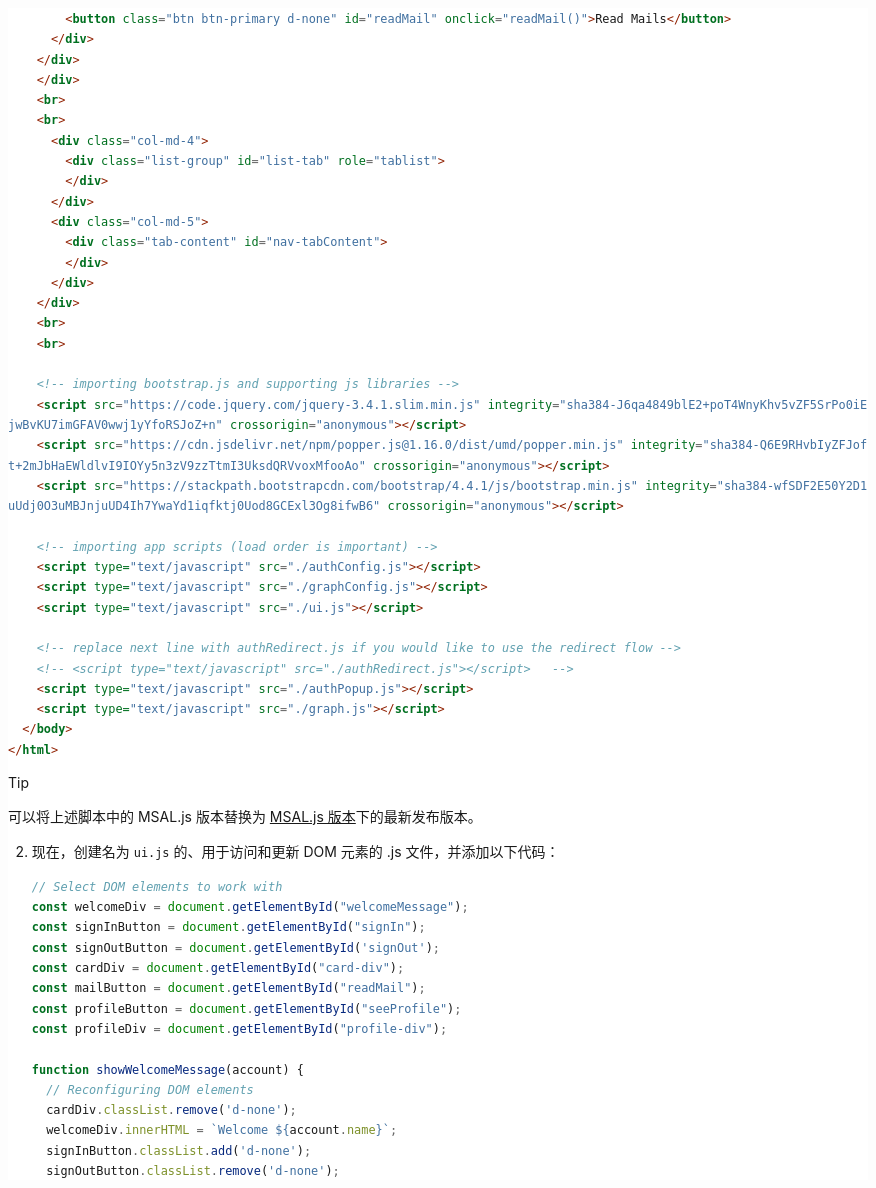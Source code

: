   ```html
           <button class="btn btn-primary d-none" id="readMail" onclick="readMail()">Read Mails</button>
         </div>
       </div>
       </div>
       <br>
       <br>
         <div class="col-md-4">
           <div class="list-group" id="list-tab" role="tablist">
           </div>
         </div>
         <div class="col-md-5">
           <div class="tab-content" id="nav-tabContent">
           </div>
         </div>
       </div>
       <br>
       <br>

       <!-- importing bootstrap.js and supporting js libraries -->
       <script src="https://code.jquery.com/jquery-3.4.1.slim.min.js" integrity="sha384-J6qa4849blE2+poT4WnyKhv5vZF5SrPo0iEjwBvKU7imGFAV0wwj1yYfoRSJoZ+n" crossorigin="anonymous"></script>
       <script src="https://cdn.jsdelivr.net/npm/popper.js@1.16.0/dist/umd/popper.min.js" integrity="sha384-Q6E9RHvbIyZFJoft+2mJbHaEWldlvI9IOYy5n3zV9zzTtmI3UksdQRVvoxMfooAo" crossorigin="anonymous"></script>
       <script src="https://stackpath.bootstrapcdn.com/bootstrap/4.4.1/js/bootstrap.min.js" integrity="sha384-wfSDF2E50Y2D1uUdj0O3uMBJnjuUD4Ih7YwaYd1iqfktj0Uod8GCExl3Og8ifwB6" crossorigin="anonymous"></script>

       <!-- importing app scripts (load order is important) -->
       <script type="text/javascript" src="./authConfig.js"></script>
       <script type="text/javascript" src="./graphConfig.js"></script>
       <script type="text/javascript" src="./ui.js"></script>

       <!-- replace next line with authRedirect.js if you would like to use the redirect flow -->
       <!-- <script type="text/javascript" src="./authRedirect.js"></script>   -->
       <script type="text/javascript" src="./authPopup.js"></script>
       <script type="text/javascript" src="./graph.js"></script>
     </body>
   </html>
   ```

   > [!TIP]
   > 可以将上述脚本中的 MSAL.js 版本替换为 [MSAL.js 版本](https://github.com/AzureAD/microsoft-authentication-library-for-js/releases)下的最新发布版本。

2. 现在，创建名为 `ui.js` 的、用于访问和更新 DOM 元素的 .js 文件，并添加以下代码：

   ```JavaScript
   // Select DOM elements to work with
   const welcomeDiv = document.getElementById("welcomeMessage");
   const signInButton = document.getElementById("signIn");
   const signOutButton = document.getElementById('signOut');
   const cardDiv = document.getElementById("card-div");
   const mailButton = document.getElementById("readMail");
   const profileButton = document.getElementById("seeProfile");
   const profileDiv = document.getElementById("profile-div");

   function showWelcomeMessage(account) {
     // Reconfiguring DOM elements
     cardDiv.classList.remove('d-none');
     welcomeDiv.innerHTML = `Welcome ${account.name}`;
     signInButton.classList.add('d-none');
     signOutButton.classList.remove('d-none');
   ```